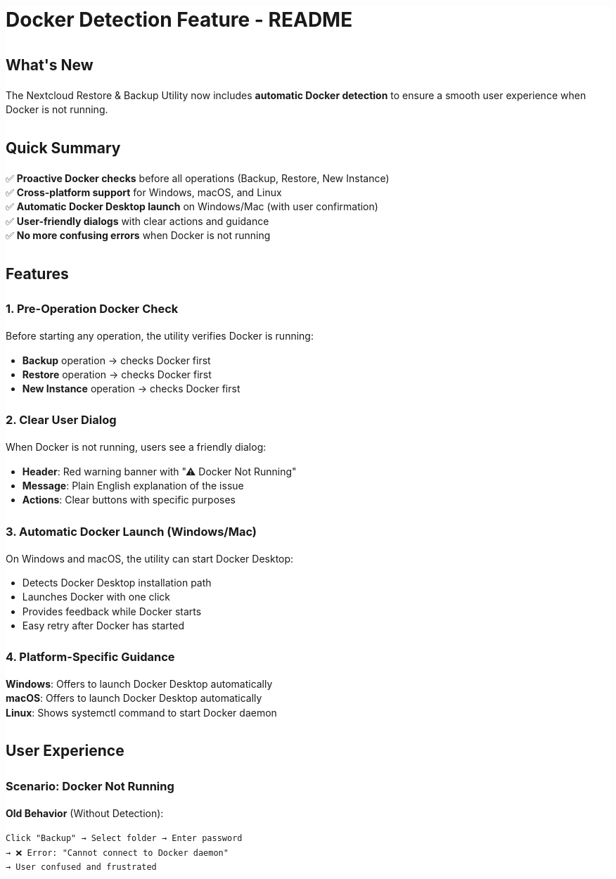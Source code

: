 # Docker Detection Feature - README

## What's New

The Nextcloud Restore & Backup Utility now includes **automatic Docker detection** to ensure a smooth user experience when Docker is not running.

## Quick Summary

✅ **Proactive Docker checks** before all operations (Backup, Restore, New Instance)  
✅ **Cross-platform support** for Windows, macOS, and Linux  
✅ **Automatic Docker Desktop launch** on Windows/Mac (with user confirmation)  
✅ **User-friendly dialogs** with clear actions and guidance  
✅ **No more confusing errors** when Docker is not running  

## Features

### 1. Pre-Operation Docker Check
Before starting any operation, the utility verifies Docker is running:
- **Backup** operation → checks Docker first
- **Restore** operation → checks Docker first
- **New Instance** operation → checks Docker first

### 2. Clear User Dialog
When Docker is not running, users see a friendly dialog:
- **Header**: Red warning banner with "⚠ Docker Not Running"
- **Message**: Plain English explanation of the issue
- **Actions**: Clear buttons with specific purposes

### 3. Automatic Docker Launch (Windows/Mac)
On Windows and macOS, the utility can start Docker Desktop:
- Detects Docker Desktop installation path
- Launches Docker with one click
- Provides feedback while Docker starts
- Easy retry after Docker has started

### 4. Platform-Specific Guidance
**Windows**: Offers to launch Docker Desktop automatically  
**macOS**: Offers to launch Docker Desktop automatically  
**Linux**: Shows systemctl command to start Docker daemon  

## User Experience

### Scenario: Docker Not Running

**Old Behavior** (Without Detection):
```
Click "Backup" → Select folder → Enter password 
→ ❌ Error: "Cannot connect to Docker daemon"
→ User confused and frustrated
```
